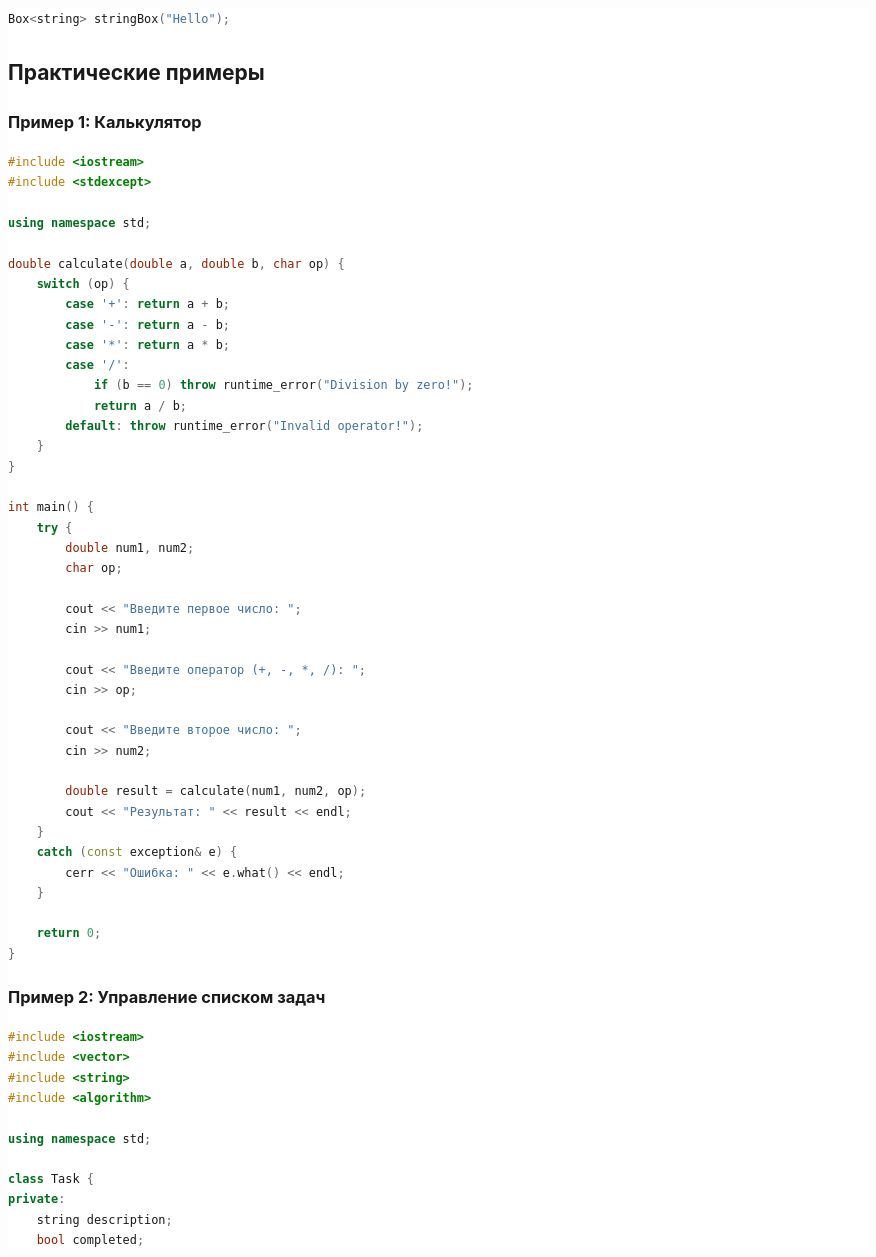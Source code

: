 ```cpp
Box<string> stringBox("Hello");
```

## Практические примеры

### Пример 1: Калькулятор
```cpp
#include <iostream>
#include <stdexcept>

using namespace std;

double calculate(double a, double b, char op) {
    switch (op) {
        case '+': return a + b;
        case '-': return a - b;
        case '*': return a * b;
        case '/': 
            if (b == 0) throw runtime_error("Division by zero!");
            return a / b;
        default: throw runtime_error("Invalid operator!");
    }
}

int main() {
    try {
        double num1, num2;
        char op;
        
        cout << "Введите первое число: ";
        cin >> num1;
        
        cout << "Введите оператор (+, -, *, /): ";
        cin >> op;
        
        cout << "Введите второе число: ";
        cin >> num2;
        
        double result = calculate(num1, num2, op);
        cout << "Результат: " << result << endl;
    }
    catch (const exception& e) {
        cerr << "Ошибка: " << e.what() << endl;
    }
    
    return 0;
}
```

### Пример 2: Управление списком задач
```cpp
#include <iostream>
#include <vector>
#include <string>
#include <algorithm>

using namespace std;

class Task {
private:
    string description;
    bool completed;
```
